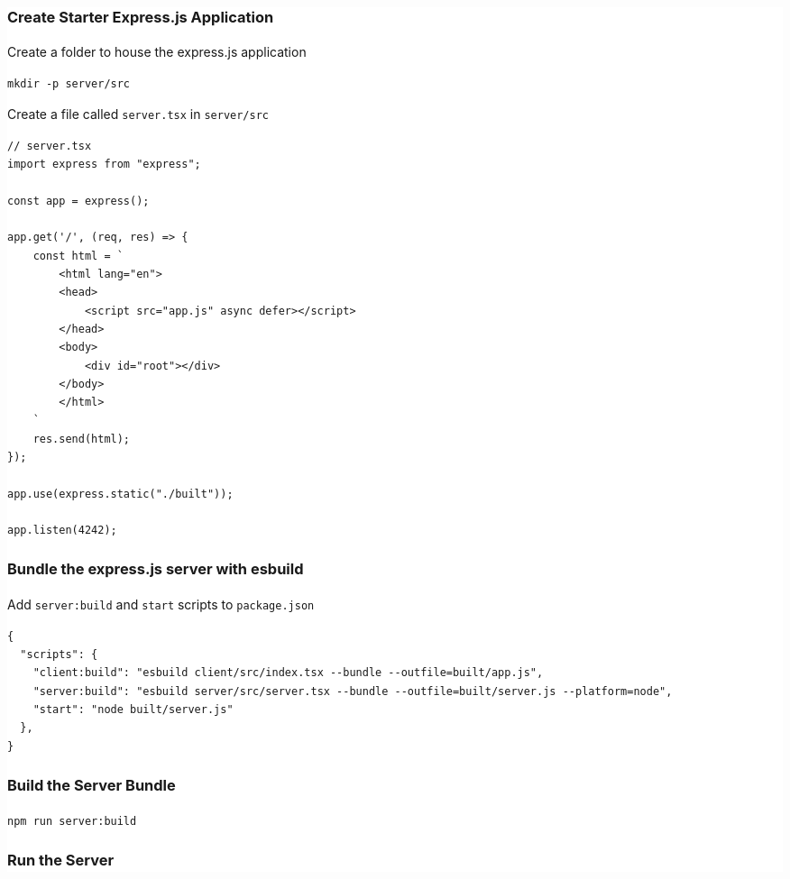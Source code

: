 ### Create Starter Express.js Application

Create a folder to house the express.js application

`mkdir -p server/src`

Create a file called `server.tsx` in `server/src`

```
// server.tsx
import express from "express";

const app = express();

app.get('/', (req, res) => {
    const html = `
        <html lang="en">
        <head>
            <script src="app.js" async defer></script>
        </head>
        <body>
            <div id="root"></div>
        </body>
        </html>
    `
    res.send(html);
});

app.use(express.static("./built"));

app.listen(4242);
```

### Bundle the express.js server with esbuild

Add `server:build` and `start` scripts to `package.json`

```
{
  "scripts": {
    "client:build": "esbuild client/src/index.tsx --bundle --outfile=built/app.js",
    "server:build": "esbuild server/src/server.tsx --bundle --outfile=built/server.js --platform=node",
    "start": "node built/server.js"
  },
}
```

### Build the Server Bundle

`npm run server:build`

### Run the Server
